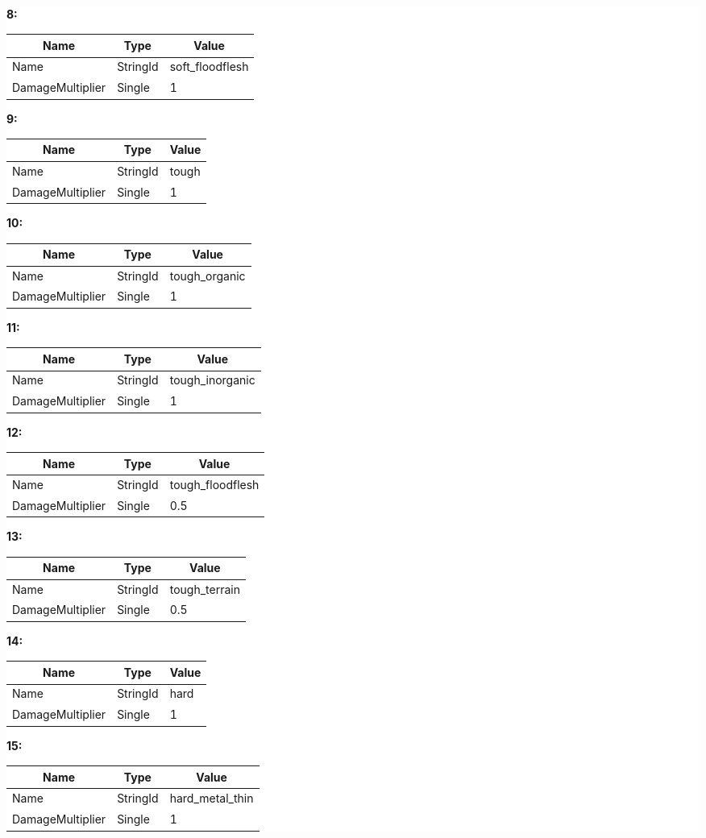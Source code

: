 
**8:**

Name	| Type	| Value
---	|---	|---	|
Name	|StringId	|soft_floodflesh
DamageMultiplier	|Single	|1


**9:**

Name	| Type	| Value
---	|---	|---	|
Name	|StringId	|tough
DamageMultiplier	|Single	|1


**10:**

Name	| Type	| Value
---	|---	|---	|
Name	|StringId	|tough_organic
DamageMultiplier	|Single	|1


**11:**

Name	| Type	| Value
---	|---	|---	|
Name	|StringId	|tough_inorganic
DamageMultiplier	|Single	|1


**12:**

Name	| Type	| Value
---	|---	|---	|
Name	|StringId	|tough_floodflesh
DamageMultiplier	|Single	|0.5


**13:**

Name	| Type	| Value
---	|---	|---	|
Name	|StringId	|tough_terrain
DamageMultiplier	|Single	|0.5


**14:**

Name	| Type	| Value
---	|---	|---	|
Name	|StringId	|hard
DamageMultiplier	|Single	|1


**15:**

Name	| Type	| Value
---	|---	|---	|
Name	|StringId	|hard_metal_thin
DamageMultiplier	|Single	|1
